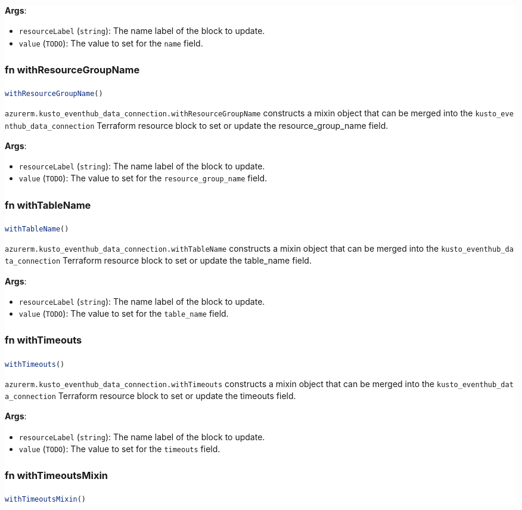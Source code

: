 

**Args**:
  - `resourceLabel` (`string`): The name label of the block to update.
  - `value` (`TODO`): The value to set for the `name` field.


### fn withResourceGroupName

```ts
withResourceGroupName()
```

`azurerm.kusto_eventhub_data_connection.withResourceGroupName` constructs a mixin object that can be merged into the `kusto_eventhub_data_connection`
Terraform resource block to set or update the resource_group_name field.



**Args**:
  - `resourceLabel` (`string`): The name label of the block to update.
  - `value` (`TODO`): The value to set for the `resource_group_name` field.


### fn withTableName

```ts
withTableName()
```

`azurerm.kusto_eventhub_data_connection.withTableName` constructs a mixin object that can be merged into the `kusto_eventhub_data_connection`
Terraform resource block to set or update the table_name field.



**Args**:
  - `resourceLabel` (`string`): The name label of the block to update.
  - `value` (`TODO`): The value to set for the `table_name` field.


### fn withTimeouts

```ts
withTimeouts()
```

`azurerm.kusto_eventhub_data_connection.withTimeouts` constructs a mixin object that can be merged into the `kusto_eventhub_data_connection`
Terraform resource block to set or update the timeouts field.



**Args**:
  - `resourceLabel` (`string`): The name label of the block to update.
  - `value` (`TODO`): The value to set for the `timeouts` field.


### fn withTimeoutsMixin

```ts
withTimeoutsMixin()
```
